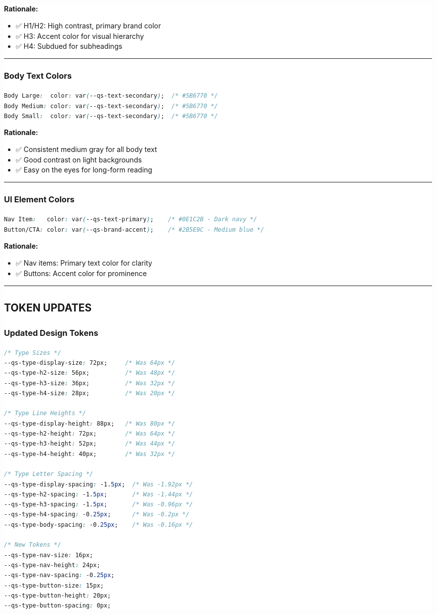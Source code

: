 **Rationale:**
- ✅ H1/H2: High contrast, primary brand color
- ✅ H3: Accent color for visual hierarchy
- ✅ H4: Subdued for subheadings

---

### Body Text Colors

```css
Body Large:  color: var(--qs-text-secondary);  /* #5B6770 */
Body Medium: color: var(--qs-text-secondary);  /* #5B6770 */
Body Small:  color: var(--qs-text-secondary);  /* #5B6770 */
```

**Rationale:**
- ✅ Consistent medium gray for all body text
- ✅ Good contrast on light backgrounds
- ✅ Easy on the eyes for long-form reading

---

### UI Element Colors

```css
Nav Item:   color: var(--qs-text-primary);    /* #0E1C2B - Dark navy */
Button/CTA: color: var(--qs-brand-accent);    /* #2B5E9C - Medium blue */
```

**Rationale:**
- ✅ Nav items: Primary text color for clarity
- ✅ Buttons: Accent color for prominence

---

## TOKEN UPDATES

### Updated Design Tokens

```css
/* Type Sizes */
--qs-type-display-size: 72px;     /* Was 64px */
--qs-type-h2-size: 56px;          /* Was 48px */
--qs-type-h3-size: 36px;          /* Was 32px */
--qs-type-h4-size: 28px;          /* Was 20px */

/* Type Line Heights */
--qs-type-display-height: 88px;   /* Was 80px */
--qs-type-h2-height: 72px;        /* Was 64px */
--qs-type-h3-height: 52px;        /* Was 44px */
--qs-type-h4-height: 40px;        /* Was 32px */

/* Type Letter Spacing */
--qs-type-display-spacing: -1.5px;  /* Was -1.92px */
--qs-type-h2-spacing: -1.5px;       /* Was -1.44px */
--qs-type-h3-spacing: -1.5px;       /* Was -0.96px */
--qs-type-h4-spacing: -0.25px;      /* Was -0.2px */
--qs-type-body-spacing: -0.25px;    /* Was -0.16px */

/* New Tokens */
--qs-type-nav-size: 16px;
--qs-type-nav-height: 24px;
--qs-type-nav-spacing: -0.25px;
--qs-type-button-size: 15px;
--qs-type-button-height: 20px;
--qs-type-button-spacing: 0px;
```